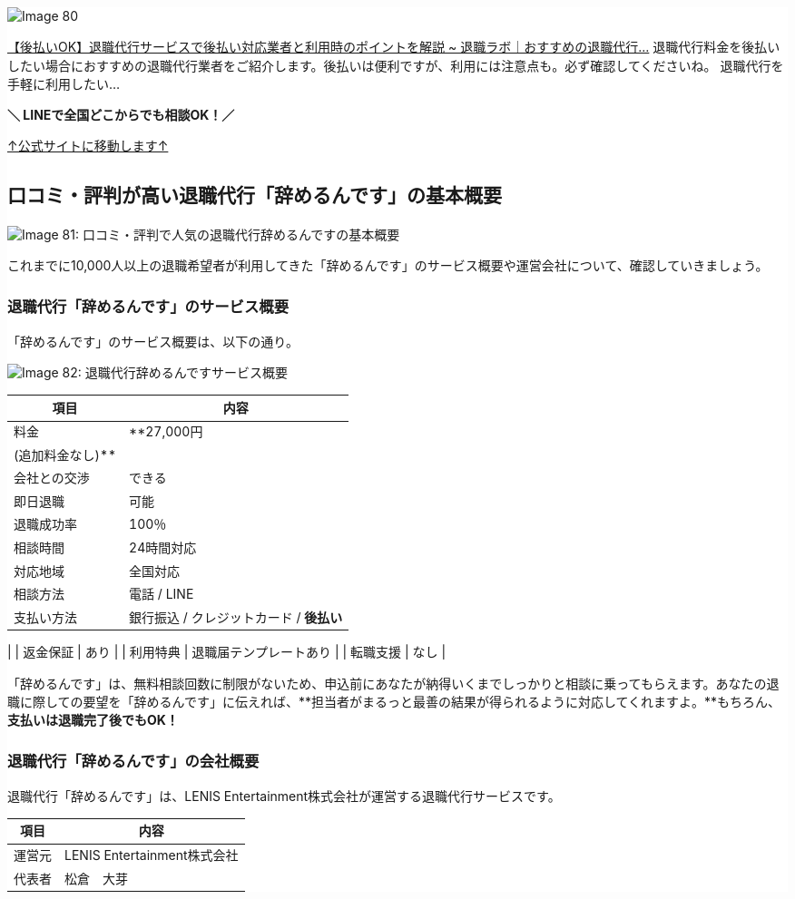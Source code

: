 ![Image 80](https://interactiveweek.com/wp-content/uploads/2022/11/taishokudaiko-atobarai.webp)

[【後払いOK】退職代行サービスで後払い対応業者と利用時のポイントを解説 ~ 退職ラボ｜おすすめの退職代行…](https://interactiveweek.com/taishokudaiko-atobarai/) 退職代行料金を後払いしたい場合におすすめの退職代行業者をご紹介します。後払いは便利ですが、利用には注意点も。必ず確認してくださいね。 退職代行を手軽に利用したい…

**＼ LINEで全国どこからでも相談OK！／**

[↑公式サイトに移動します↑](https://interactiveweek.com/yamerundesu)

口コミ・評判が高い退職代行「辞めるんです」の基本概要
--------------------------

![Image 81: 口コミ・評判で人気の退職代行辞めるんですの基本概要](https://interactiveweek.com/wp-content/uploads/2022/06/taishokudaiko-yamerundesu-002.webp)

これまでに10,000人以上の退職希望者が利用してきた「辞めるんです」のサービス概要や運営会社について、確認していきましょう。

### 退職代行「辞めるんです」のサービス概要

「辞めるんです」のサービス概要は、以下の通り。

![Image 82: 退職代行辞めるんですサービス概要](https://interactiveweek.com/wp-content/uploads/2023/04/%E8%BE%9E%E3%82%81%E3%82%8B%E3%82%93%E3%81%A7%E3%81%99%E3%82%B5%E3%83%BC%E3%83%93%E3%82%B9%E6%A6%82%E8%A6%81-800x308.png)

| 項目 | 内容 |
| --- | --- |
| 料金 | **27,000円  
(追加料金なし)** |
| 会社との交渉 | できる |
| 即日退職 | 可能 |
| 退職成功率 | 100％ |
| 相談時間 | 24時間対応 |
| 対応地域 | 全国対応 |
| 相談方法 | 電話 / LINE |
| 支払い方法 | 銀行振込 / クレジットカード / **後払い**  
 |
| 返金保証 | あり |
| 利用特典 | 退職届テンプレートあり |
| 転職支援 | なし |

「辞めるんです」は、無料相談回数に制限がないため、申込前にあなたが納得いくまでしっかりと相談に乗ってもらえます。あなたの退職に際しての要望を「辞めるんです」に伝えれば、**担当者がまるっと最善の結果が得られるように対応してくれますよ。**もちろん、**支払いは退職完了後でもOK！**

### 退職代行「辞めるんです」の会社概要

退職代行「辞めるんです」は、LENIS Entertainment株式会社が運営する退職代行サービスです。

| 項目 | 内容 |
| --- | --- |
| 運営元 | LENIS Entertainment株式会社 |
| 代表者 | 松倉　大芽 |
